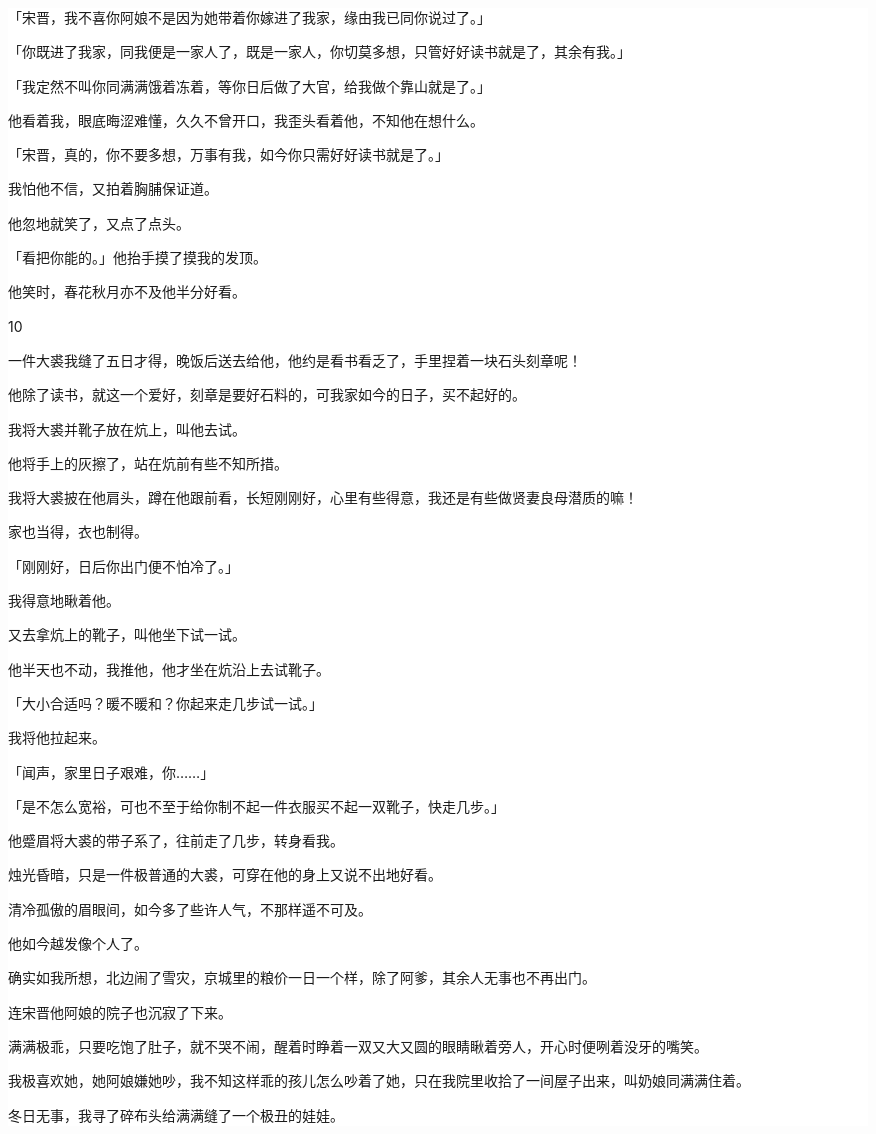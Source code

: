 「宋晋，我不喜你阿娘不是因为她带着你嫁进了我家，缘由我已同你说过了。」

「你既进了我家，同我便是一家人了，既是一家人，你切莫多想，只管好好读书就是了，其余有我。」

「我定然不叫你同满满饿着冻着，等你日后做了大官，给我做个靠山就是了。」

他看着我，眼底晦涩难懂，久久不曾开口，我歪头看着他，不知他在想什么。

「宋晋，真的，你不要多想，万事有我，如今你只需好好读书就是了。」

我怕他不信，又拍着胸脯保证道。

他忽地就笑了，又点了点头。

「看把你能的。」他抬手摸了摸我的发顶。

他笑时，春花秋月亦不及他半分好看。

10

一件大裘我缝了五日才得，晚饭后送去给他，他约是看书看乏了，手里捏着一块石头刻章呢！

他除了读书，就这一个爱好，刻章是要好石料的，可我家如今的日子，买不起好的。

我将大裘并靴子放在炕上，叫他去试。

他将手上的灰擦了，站在炕前有些不知所措。

我将大裘披在他肩头，蹲在他跟前看，长短刚刚好，心里有些得意，我还是有些做贤妻良母潜质的嘛！

家也当得，衣也制得。

「刚刚好，日后你出门便不怕冷了。」

我得意地瞅着他。

又去拿炕上的靴子，叫他坐下试一试。

他半天也不动，我推他，他才坐在炕沿上去试靴子。

「大小合适吗？暖不暖和？你起来走几步试一试。」

我将他拉起来。

「闻声，家里日子艰难，你……」

「是不怎么宽裕，可也不至于给你制不起一件衣服买不起一双靴子，快走几步。」

他蹙眉将大裘的带子系了，往前走了几步，转身看我。

烛光昏暗，只是一件极普通的大裘，可穿在他的身上又说不出地好看。

清冷孤傲的眉眼间，如今多了些许人气，不那样遥不可及。

他如今越发像个人了。

确实如我所想，北边闹了雪灾，京城里的粮价一日一个样，除了阿爹，其余人无事也不再出门。

连宋晋他阿娘的院子也沉寂了下来。

满满极乖，只要吃饱了肚子，就不哭不闹，醒着时睁着一双又大又圆的眼睛瞅着旁人，开心时便咧着没牙的嘴笑。

我极喜欢她，她阿娘嫌她吵，我不知这样乖的孩儿怎么吵着了她，只在我院里收拾了一间屋子出来，叫奶娘同满满住着。

冬日无事，我寻了碎布头给满满缝了一个极丑的娃娃。
